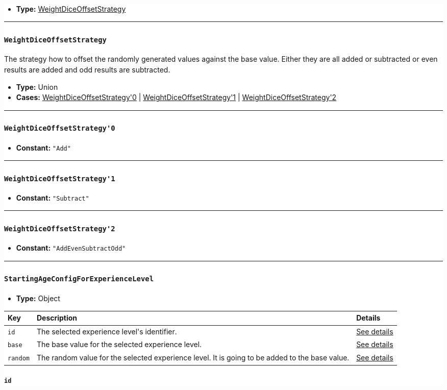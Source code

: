 - **Type:** <a href="#WeightDiceOffsetStrategy">WeightDiceOffsetStrategy</a>

---

### <a name="WeightDiceOffsetStrategy"></a> `WeightDiceOffsetStrategy`

The strategy how to offset the randomly generated values against the
base value. Either they are all added or subtracted or even results are
added and odd results are subtracted.

- **Type:** Union
- **Cases:** <a href="#WeightDiceOffsetStrategy'0">WeightDiceOffsetStrategy'0</a> | <a href="#WeightDiceOffsetStrategy'1">WeightDiceOffsetStrategy'1</a> | <a href="#WeightDiceOffsetStrategy'2">WeightDiceOffsetStrategy'2</a>

---

### <a name="WeightDiceOffsetStrategy'0"></a> `WeightDiceOffsetStrategy'0`

- **Constant:** `"Add"`

---

### <a name="WeightDiceOffsetStrategy'1"></a> `WeightDiceOffsetStrategy'1`

- **Constant:** `"Subtract"`

---

### <a name="WeightDiceOffsetStrategy'2"></a> `WeightDiceOffsetStrategy'2`

- **Constant:** `"AddEvenSubtractOdd"`

---

### <a name="StartingAgeConfigForExperienceLevel"></a> `StartingAgeConfigForExperienceLevel`

- **Type:** Object

Key | Description | Details
:-- | :-- | :--
`id` | The selected experience level's identifier. | <a href="#StartingAgeConfigForExperienceLevel/id">See details</a>
`base` | The base value for the selected experience level. | <a href="#StartingAgeConfigForExperienceLevel/base">See details</a>
`random` | The random value for the selected experience level. It is going to be added to the base value. | <a href="#StartingAgeConfigForExperienceLevel/random">See details</a>

#### <a name="StartingAgeConfigForExperienceLevel/id"></a> `id`
